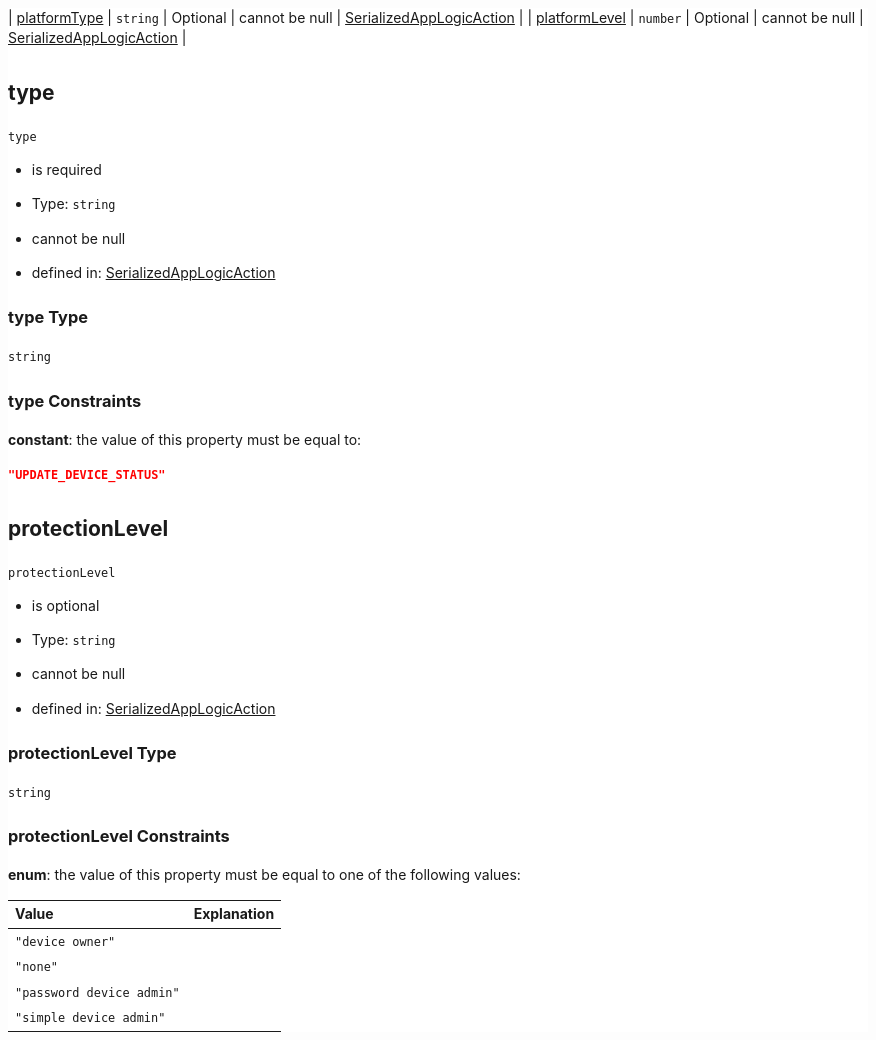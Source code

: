 | [platformType](#platformtype)                               | `string`  | Optional | cannot be null | [SerializedAppLogicAction](serializedapplogicaction-definitions-serializedupdatedevicestatusaction-properties-platformtype.md "https://timelimit.io/SerializedAppLogicAction#/definitions/SerializedUpdateDeviceStatusAction/properties/platformType")                               |
| [platformLevel](#platformlevel)                             | `number`  | Optional | cannot be null | [SerializedAppLogicAction](serializedapplogicaction-definitions-serializedupdatedevicestatusaction-properties-platformlevel.md "https://timelimit.io/SerializedAppLogicAction#/definitions/SerializedUpdateDeviceStatusAction/properties/platformLevel")                             |

## type

`type`

- is required

- Type: `string`

- cannot be null

- defined in: [SerializedAppLogicAction](serializedapplogicaction-definitions-serializedupdatedevicestatusaction-properties-type.md "https://timelimit.io/SerializedAppLogicAction#/definitions/SerializedUpdateDeviceStatusAction/properties/type")

### type Type

`string`

### type Constraints

**constant**: the value of this property must be equal to:

```json
"UPDATE_DEVICE_STATUS"
```

## protectionLevel

`protectionLevel`

- is optional

- Type: `string`

- cannot be null

- defined in: [SerializedAppLogicAction](serializedapplogicaction-definitions-serializedupdatedevicestatusaction-properties-protectionlevel.md "https://timelimit.io/SerializedAppLogicAction#/definitions/SerializedUpdateDeviceStatusAction/properties/protectionLevel")

### protectionLevel Type

`string`

### protectionLevel Constraints

**enum**: the value of this property must be equal to one of the following values:

| Value                     | Explanation |
| :------------------------ | :---------- |
| `"device owner"`          |             |
| `"none"`                  |             |
| `"password device admin"` |             |
| `"simple device admin"`   |             |
